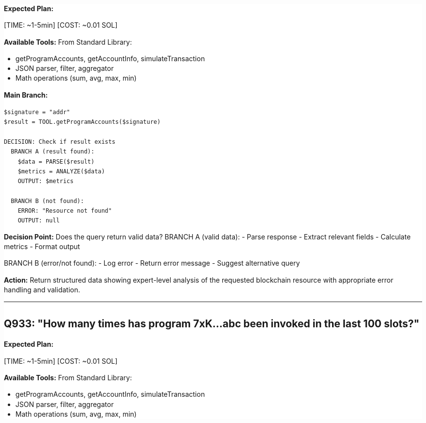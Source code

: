 **Expected Plan:**

[TIME: ~1-5min] [COST: ~0.01 SOL]

**Available Tools:**
From Standard Library:
  - getProgramAccounts, getAccountInfo, simulateTransaction
  - JSON parser, filter, aggregator
  - Math operations (sum, avg, max, min)

**Main Branch:**
```
$signature = "addr"
$result = TOOL.getProgramAccounts($signature)

DECISION: Check if result exists
  BRANCH A (result found):
    $data = PARSE($result)
    $metrics = ANALYZE($data)
    OUTPUT: $metrics

  BRANCH B (not found):
    ERROR: "Resource not found"
    OUTPUT: null
```

**Decision Point:** Does the query return valid data?
  BRANCH A (valid data):
    - Parse response
    - Extract relevant fields
    - Calculate metrics
    - Format output

  BRANCH B (error/not found):
    - Log error
    - Return error message
    - Suggest alternative query

**Action:**
Return structured data showing expert-level analysis of the requested blockchain resource with appropriate error handling and validation.

---

## Q933: "How many times has program 7xK...abc been invoked in the last 100 slots?"

**Expected Plan:**

[TIME: ~1-5min] [COST: ~0.01 SOL]

**Available Tools:**
From Standard Library:
  - getProgramAccounts, getAccountInfo, simulateTransaction
  - JSON parser, filter, aggregator
  - Math operations (sum, avg, max, min)
